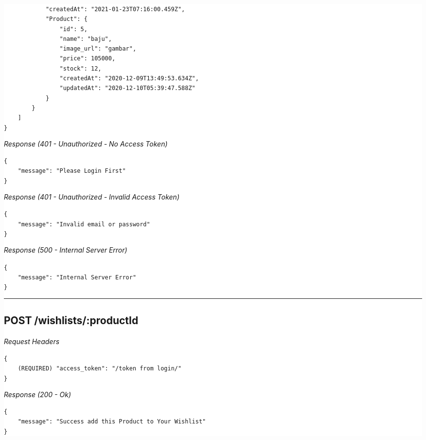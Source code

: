 ```
            "createdAt": "2021-01-23T07:16:00.459Z",
            "Product": {
                "id": 5,
                "name": "baju",
                "image_url": "gambar",
                "price": 105000,
                "stock": 12,
                "createdAt": "2020-12-09T13:49:53.634Z",
                "updatedAt": "2020-12-10T05:39:47.588Z"
            }
        }
    ]
}
```

_Response (401 - Unauthorized - No Access Token)_

```
{
    "message": "Please Login First"
}
```

_Response (401 - Unauthorized - Invalid Access Token)_

```
{
    "message": "Invalid email or password"
}
```

_Response (500 - Internal Server Error)_

```
{
    "message": "Internal Server Error"
}
```

---

## POST /wishlists/:productId

_Request Headers_

```
{
    (REQUIRED) "access_token": "/token from login/"
}
```

_Response (200 - Ok)_

```
{
    "message": "Success add this Product to Your Wishlist"
}
```
